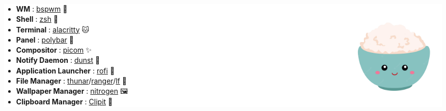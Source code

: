 <a href="#"><img src="Assets/rice_.png" alt="" align="right" width="200px"></a>

- **WM**                           : [bspwm](https://github.com/baskerville/bspwm) :art:
- **Shell**                        : [zsh](https://wiki.archlinux.org/index.php/zsh) :shell:
- **Terminal**                     : [alacritty](https://github.com/alacritty/alacritty) :cat:
- **Panel**                        : [polybar](https://github.com/polybar/polybar) :shaved_ice:
- **Compositor**                   : [picom](https://aur.archlinux.org/packages/picom-ftlabs-git) :sparkles:
- **Notify Daemon**                : [dunst](https://wiki.archlinux.org/index.php/Dunst) 🔔
- **Application Launcher**         : [rofi](https://github.com/davatorium/rofi) :rocket:
- **File Manager**                 : [thunar](https://wiki.archlinux.org/index.php/Thunar)/[ranger](https://github.com/ranger/ranger)/[lf](https://wiki.archlinux.org/title/Lf) 📂
- **Wallpaper Manager**            : [nitrogen](https://github.com/l3ib/nitrogeni) 🖼️
- **Clipboard Manager**            : [Clipit](https://aur.archlinux.org/packages/clipit) 📎

